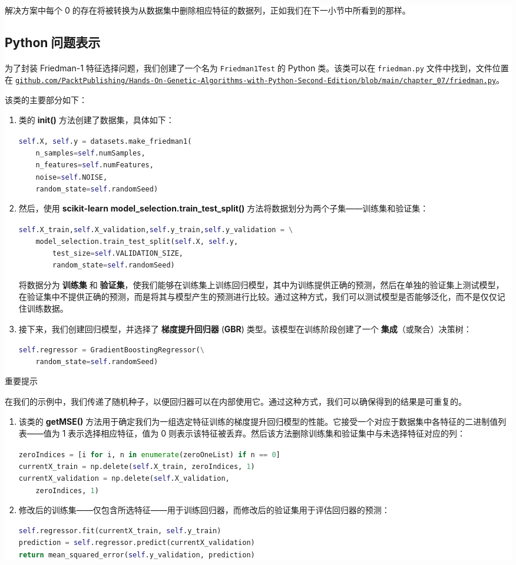解决方案中每个 0 的存在将被转换为从数据集中删除相应特征的数据列，正如我们在下一小节中所看到的那样。

## Python 问题表示

为了封装 Friedman-1 特征选择问题，我们创建了一个名为 `Friedman1Test` 的 Python 类。该类可以在 `friedman.py` 文件中找到，文件位置在 [`github.com/PacktPublishing/Hands-On-Genetic-Algorithms-with-Python-Second-Edition/blob/main/chapter_07/friedman.py`](https://github.com/PacktPublishing/Hands-On-Genetic-Algorithms-with-Python-Second-Edition/blob/main/chapter_07/friedman.py)。

该类的主要部分如下：

1.  类的 **__init__()** 方法创建了数据集，具体如下：

    ```py
    self.X, self.y = datasets.make_friedman1(
        n_samples=self.numSamples,
        n_features=self.numFeatures,
        noise=self.NOISE,
        random_state=self.randomSeed)
    ```

1.  然后，使用 **scikit-learn** **model_selection.train_test_split()** 方法将数据划分为两个子集——训练集和验证集：

    ```py
    self.X_train,self.X_validation,self.y_train,self.y_validation = \
        model_selection.train_test_split(self.X, self.y,
            test_size=self.VALIDATION_SIZE,
            random_state=self.randomSeed)
    ```

    将数据分为 **训练集** 和 **验证集**，使我们能够在训练集上训练回归模型，其中为训练提供正确的预测，然后在单独的验证集上测试模型，在验证集中不提供正确的预测，而是将其与模型产生的预测进行比较。通过这种方式，我们可以测试模型是否能够泛化，而不是仅仅记住训练数据。

1.  接下来，我们创建回归模型，并选择了 **梯度提升回归器** (**GBR**) 类型。该模型在训练阶段创建了一个 **集成**（或聚合）决策树：

    ```py
    self.regressor = GradientBoostingRegressor(\
        random_state=self.randomSeed)
    ```

重要提示

在我们的示例中，我们传递了随机种子，以便回归器可以在内部使用它。通过这种方式，我们可以确保得到的结果是可重复的。

1.  该类的 **getMSE()** 方法用于确定我们为一组选定特征训练的梯度提升回归模型的性能。它接受一个对应于数据集中各特征的二进制值列表——值为 1 表示选择相应特征，值为 0 则表示该特征被丢弃。然后该方法删除训练集和验证集中与未选择特征对应的列：

    ```py
    zeroIndices = [i for i, n in enumerate(zeroOneList) if n == 0]
    currentX_train = np.delete(self.X_train, zeroIndices, 1)
    currentX_validation = np.delete(self.X_validation, 
        zeroIndices, 1)
    ```

1.  修改后的训练集——仅包含所选特征——用于训练回归器，而修改后的验证集用于评估回归器的预测：

    ```py
    self.regressor.fit(currentX_train, self.y_train)
    prediction = self.regressor.predict(currentX_validation)
    return mean_squared_error(self.y_validation, prediction)
    ```
